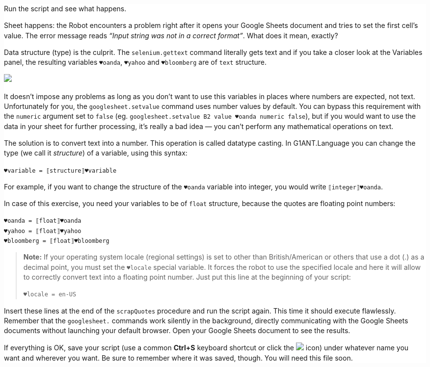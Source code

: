 Run the script and see what happens.

Sheet happens: the Robot encounters a problem right after it opens your Google Sheets document and tries to set the first cell’s value. The error message reads *“Input string was not in a correct format”*. What does it mean, exactly?

Data structure (type) is the culprit. The `selenium.gettext` command literally gets text and if you take a closer look at the Variables panel, the resulting variables `♥oanda`, `♥yahoo` and `♥bloomberg` are of `text` structure.

![](https://raw.githubusercontent.com/G1ANT-Robot/G1ANT.Manual/raw/develop/G1ANT.Manual/-assets/webscrap-variables.png)

It doesn’t impose any problems as long as you don’t want to use this variables in places where numbers are expected, not text. Unfortunately for you, the `googlesheet.setvalue` command uses number values by default. You can bypass this requirement with the `numeric` argument set to `false` (eg. `googlesheet.setvalue B2 value ♥oanda numeric false`), but if you would want to use the data in your sheet for further processing, it’s really a bad idea — you can’t perform any mathematical operations on text.

The solution is to convert text into a number. This operation is called datatype casting. In G1ANT.Language you can change the type (we call it *structure*) of a variable, using this syntax:

```G1ANT
♥variable = ⟦structure⟧♥variable
```

For example, if you want to change the structure of the `♥oanda` variable into integer, you would write `⟦integer⟧♥oanda`.

In case of this exercise, you need your variables to be of `float` structure, because the quotes are floating point numbers:

```G1ANT
♥oanda = ⟦float⟧♥oanda
♥yahoo = ⟦float⟧♥yahoo
♥bloomberg = ⟦float⟧♥bloomberg
```

> **Note:** If your operating system locale (regional settings) is set to other than British/American or others that use a dot (.) as a decimal point, you must set the `♥locale` special variable. It forces the robot to use the specified locale and here it will allow to correctly convert text into a floating point number. Just put this line at the beginning of your script:
>
> ```G1ANT
> ♥locale = en-US
> ```

Insert these lines at the end of the `scrapQuotes` procedure and run the script again. This time it should execute flawlessly. Remember that the `googlesheet.` commands work silently in the background, directly communicating with the Google Sheets documents without launching your default browser. Open your Google Sheets document to see the results.

If everything is OK, save your script (use a common **Ctrl+S** keyboard shortcut or click the ![](https://raw.githubusercontent.com/G1ANT-Robot/G1ANT.Manual/raw/develop/G1ANT.Manual/-assets/save.jpg) icon) under whatever name you want and wherever you want. Be sure to remember where it was saved, though. You will need this file soon.
